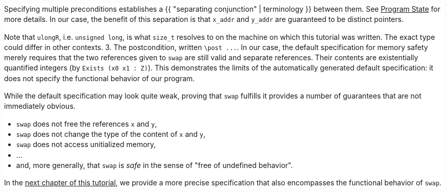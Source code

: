    Specifying multiple preconditions establishes a {{ "separating conjunction" |
   terminology }} between them. See <a href="docs/state_basics/">Program
   State</a> for more details. In our case, the benefit of this separation is
   that `x_addr` and `y_addr` are guaranteed to be distinct pointers.
   
   Note that `ulongR`, i.e. `unsigned long`, is what `size_t` resolves to on the
   machine on which this tutorial was written. The exact type could differ in
   other contexts.
3. The postcondition, written `\post ...`. In our case, the default
   specification for memory safety merely requires that the two references given
   to `swap` are still valid and separate references. Their contents are
   existentially quantified integers (by `Exists (x0 x1 : Z)`). This
   demonstrates the limits of the automatically generated default specification:
   it does not specify the functional behavior of our program.

While the default specification may look quite weak, proving that `swap`
fulfills it provides a number of guarantees that are not immediately obvious.
* `swap` does not free the references `x` and `y`,
* `swap` does not change the type of the content of `x` and `y`,
* `swap` does not access unitialized memory,
* ...
* and, more generally, that `swap` is *safe* in the sense of "free of undefined behavior".

In the <a href="docs/scaffold/by_hand.md">next chapter of this tutorial</a>, we
provide a more precise specification that also encompasses the functional behavior of `swap`.
